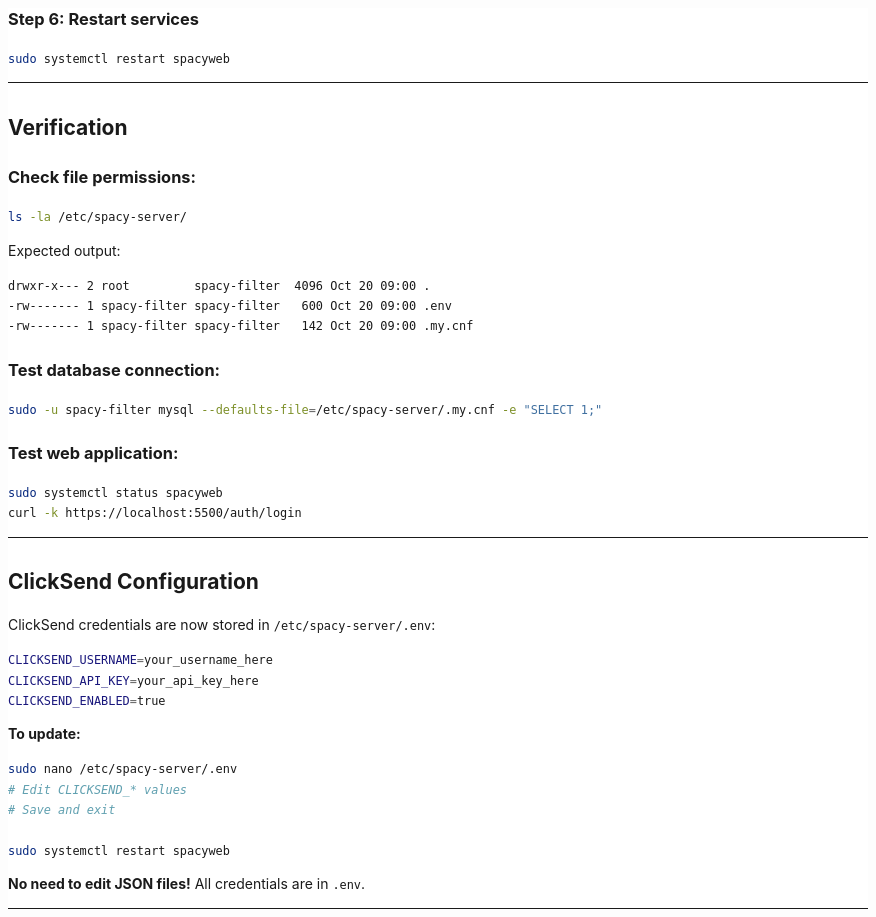 ### Step 6: Restart services
```bash
sudo systemctl restart spacyweb
```

---

## Verification

### Check file permissions:
```bash
ls -la /etc/spacy-server/
```

Expected output:
```
drwxr-x--- 2 root         spacy-filter  4096 Oct 20 09:00 .
-rw------- 1 spacy-filter spacy-filter   600 Oct 20 09:00 .env
-rw------- 1 spacy-filter spacy-filter   142 Oct 20 09:00 .my.cnf
```

### Test database connection:
```bash
sudo -u spacy-filter mysql --defaults-file=/etc/spacy-server/.my.cnf -e "SELECT 1;"
```

### Test web application:
```bash
sudo systemctl status spacyweb
curl -k https://localhost:5500/auth/login
```

---

## ClickSend Configuration

ClickSend credentials are now stored in `/etc/spacy-server/.env`:

```bash
CLICKSEND_USERNAME=your_username_here
CLICKSEND_API_KEY=your_api_key_here
CLICKSEND_ENABLED=true
```

**To update:**
```bash
sudo nano /etc/spacy-server/.env
# Edit CLICKSEND_* values
# Save and exit

sudo systemctl restart spacyweb
```

**No need to edit JSON files!** All credentials are in `.env`.

---